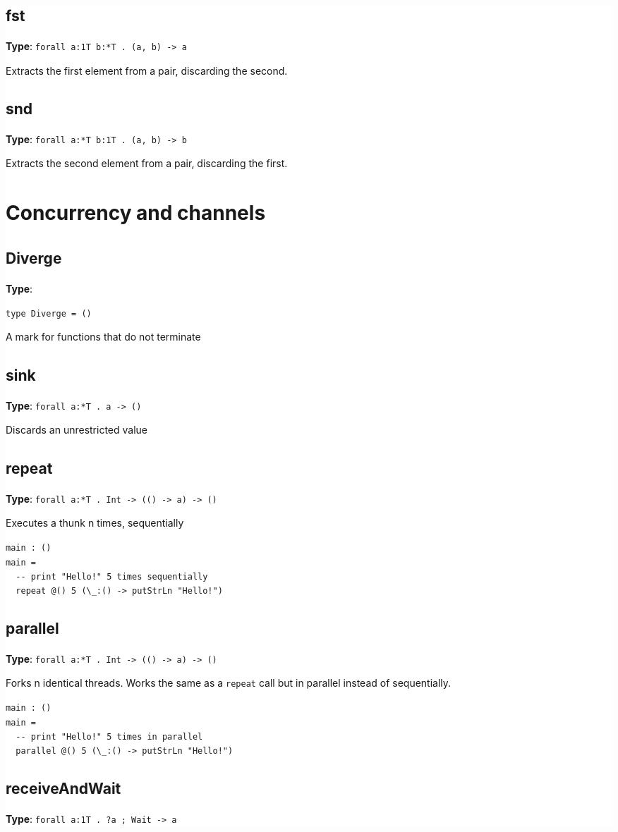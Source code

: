 ## **fst**
**Type**: `forall a:1T b:*T . (a, b) -> a`

Extracts the first element from a pair, discarding the second.

## **snd**
**Type**: `forall a:*T b:1T . (a, b) -> b`

Extracts the second element from a pair, discarding the first.


# **Concurrency and channels**
## **Diverge**
**Type**: 
```
type Diverge = ()
```

A mark for functions that do not terminate

## **sink**
**Type**: `forall a:*T . a -> ()`

Discards an unrestricted value

## **repeat**
**Type**: `forall a:*T . Int -> (() -> a) -> ()`

Executes a thunk n times, sequentially

```
main : ()
main = 
  -- print "Hello!" 5 times sequentially
  repeat @() 5 (\_:() -> putStrLn "Hello!")
```

## **parallel**
**Type**: `forall a:*T . Int -> (() -> a) -> ()`

Forks n identical threads. Works the same as a `repeat` call but in parallel
instead of sequentially.

```
main : ()
main = 
  -- print "Hello!" 5 times in parallel
  parallel @() 5 (\_:() -> putStrLn "Hello!")
```

## **receiveAndWait**
**Type**: `forall a:1T . ?a ; Wait -> a`
